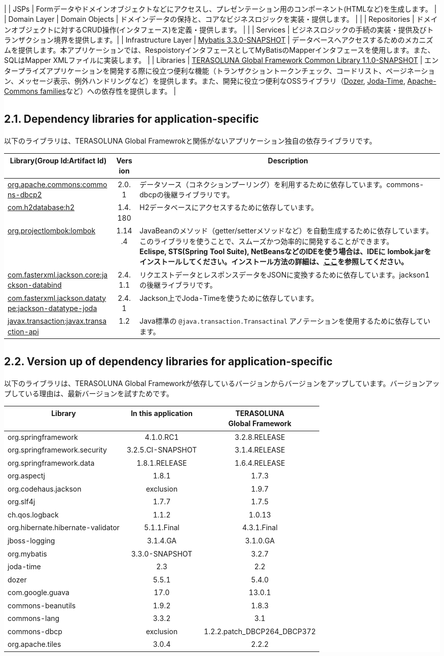 |                      | JSPs | Formデータやドメインオブジェクトなどにアクセスし、プレゼンテーション用のコンポーネント(HTMLなど)を生成します。 |
| Domain Layer         | Domain Objects | ドメインデータの保持と、コアなビジネスロジックを実装・提供します。 |
|                      | Repositories | ドメインオブジェクトに対するCRUD操作(インタフェース)を定義・提供します。 |
|                      | Services | ビジネスロジックの手続の実装・提供及びトランザクション境界を提供します。|
| Infrastructure Layer | [Mybatis 3.3.0-SNAPSHOT](http://mybatis.github.io/mybatis-3/) | データベースへアクセスするためのメカニズムを提供します。本アプリケーションでは、RespoistoryインタフェースとしてMyBatisのMapperインタフェースを使用します。また、SQLはMapper XMLファイルに実装します。 |
| Libraries               | [TERASOLUNA Global Framework Common Library 1.1.0-SNAPSHOT](https://github.com/terasolunaorg/terasoluna-gfw) | エンタープライズアプリケーションを開発する際に役立つ便利な機能（トランザクショントークンチェック、コードリスト、ページネーション、メッセージ表示、例外ハンドリングなど）を提供します。また、開発に役立つ便利なOSSライブラリ（[Dozer](http://dozer.sourceforge.net/), [Joda-Time](http://www.joda.org/joda-time/), [Apache-Commons families](http://commons.apache.org/)など）への依存性を提供します。 |

## 2.1. Dependency libraries for application-specific

以下のライブラリは、TERASOLUNA Global Framewrokと関係がないアプリケーション独自の依存ライブラリです。

| Library(Group Id:Artifact Id) | Version | Description |
| ----- | :-----:| --------------------- |
| [org.apache.commons:commons-dbcp2](http://commons.apache.org/proper/commons-dbcp/) | 2.0.1 | データソース（コネクションプーリング）を利用するために依存しています。commons-dbcpの後継ライブラリです。 |
| [com.h2database:h2](http://www.h2database.com/) | 1.4.180 | H2データベースにアクセスするために依存しています。 |
| [org.projectlombok:lombok](http://projectlombok.org/) | 1.14.4 | JavaBeanのメソッド（getter/setterメソッドなど）を自動生成するために依存しています。このライブラリを使うことで、スムーズかつ効率的に開発することができます。<br>**Eclispe, STS(Spring Tool Suite), NetBeansなどのIDEを使う場合は、IDEに lombok.jarをインストールしてください。インストール方法の詳細は、[ここ](http://jnb.ociweb.com/jnb/jnbJan2010.html#installation)を参照してください。** |
| [com.fasterxml.jackson.core:jackson-databind](http://wiki.fasterxml.com/JacksonHome) | 2.4.1.1 | リクエストデータとレスポンスデータをJSONに変換するために依存しています。jackson1の後継ライブラリです。 |
| [com.fasterxml.jackson.datatype:jackson-datatype-joda](http://wiki.fasterxml.com/JacksonModuleJoda) | 2.4.1 | Jackson上でJoda-Timeを使うために依存しています。 |
| [javax.transaction:javax.transaction-api](http://jta-spec.java.net) | 1.2 | Java標準の `@java.transaction.Transactinal` アノテーションを使用するために依存しています。 |

## 2.2. Version up of dependency libraries for application-specific  

以下のライブラリは、TERASOLUNA Global Frameworkが依存しているバージョンからバージョンをアップしています。バージョンアップしている理由は、最新バージョンを試すためです。

| Library | In this application | TERASOLUNA<br>Global Framework |
| ----- | :-----: | :-----: |
| org.springframework | 4.1.0.RC1 | 3.2.8.RELEASE |
| org.springframework.security | 3.2.5.CI-SNAPSHOT | 3.1.4.RELEASE |
| org.springframework.data | 1.8.1.RELEASE  | 1.6.4.RELEASE |
| org.aspectj | 1.8.1 | 1.7.3 |
| org.codehaus.jackson | exclusion | 1.9.7 |
| org.slf4j | 1.7.7 | 1.7.5 |
| ch.qos.logback | 1.1.2 | 1.0.13 |
| org.hibernate.hibernate-validator | 5.1.1.Final | 4.3.1.Final |
| jboss-logging | 3.1.4.GA | 3.1.0.GA |
| org.mybatis | 3.3.0-SNAPSHOT | 3.2.7 |
| joda-time | 2.3 | 2.2 |
| dozer | 5.5.1 | 5.4.0 |
| com.google.guava | 17.0 | 13.0.1 |
| commons-beanutils | 1.9.2 | 1.8.3 |
| commons-lang | 3.3.2 | 3.1 |
| commons-dbcp | exclusion | 1.2.2.patch_DBCP264_DBCP372 |
| org.apache.tiles | 3.0.4 | 2.2.2 |